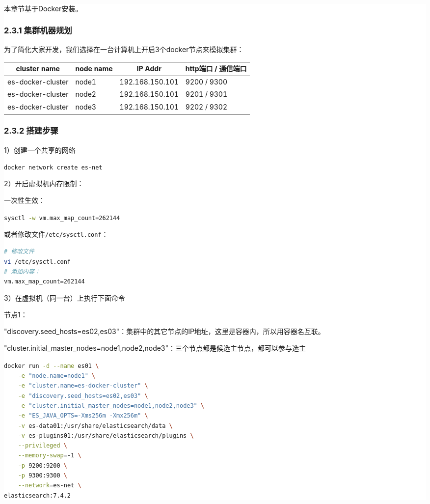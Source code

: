 本章节基于Docker安装。

### 2.3.1 集群机器规划

为了简化大家开发，我们选择在一台计算机上开启3个docker节点来模拟集群：

| cluster name      | node name | IP Addr         | http端口  / 通信端口 |
| ----------------- | --------- | --------------- | -------------------- |
| es-docker-cluster | node1     | 192.168.150.101 | 9200 / 9300          |
| es-docker-cluster | node2     | 192.168.150.101 | 9201 / 9301          |
| es-docker-cluster | node3     | 192.168.150.101 | 9202 / 9302          |



### 2.3.2 搭建步骤

1）创建一个共享的网络

```sh
docker network create es-net
```

2）开启虚拟机内存限制：

一次性生效：

```sh
sysctl -w vm.max_map_count=262144
```

或者修改文件`/etc/sysctl.conf`：

```sh
# 修改文件
vi /etc/sysctl.conf
# 添加内容：
vm.max_map_count=262144
```



3）在虚拟机（同一台）上执行下面命令

节点1：

"discovery.seed_hosts=es02,es03"：集群中的其它节点的IP地址，这里是容器内，所以用容器名互联。

"cluster.initial_master_nodes=node1,node2,node3"：三个节点都是候选主节点，都可以参与选主



```sh
docker run -d --name es01 \
    -e "node.name=node1" \
    -e "cluster.name=es-docker-cluster" \
    -e "discovery.seed_hosts=es02,es03" \
    -e "cluster.initial_master_nodes=node1,node2,node3" \
    -e "ES_JAVA_OPTS=-Xms256m -Xmx256m" \
    -v es-data01:/usr/share/elasticsearch/data \
    -v es-plugins01:/usr/share/elasticsearch/plugins \
    --privileged \
    --memory-swap=-1 \
    -p 9200:9200 \
    -p 9300:9300 \
    --network=es-net \
elasticsearch:7.4.2
```
